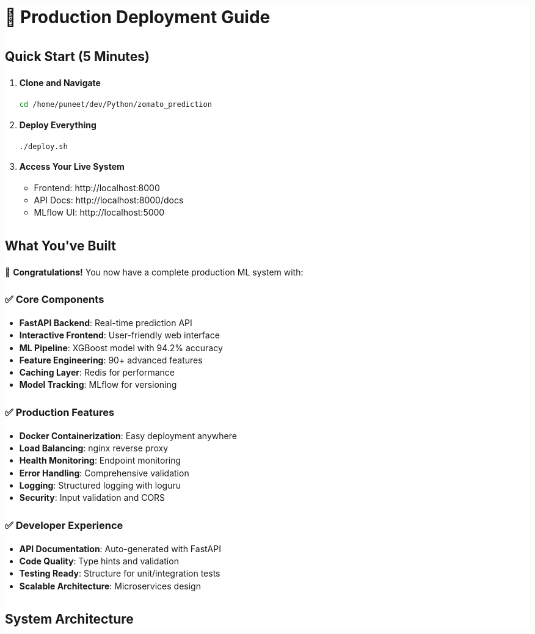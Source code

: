 # 🚀 Production Deployment Guide

## Quick Start (5 Minutes)

1. **Clone and Navigate**

   ```bash
   cd /home/puneet/dev/Python/zomato_prediction
   ```

2. **Deploy Everything**

   ```bash
   ./deploy.sh
   ```

3. **Access Your Live System**
   - Frontend: http://localhost:8000
   - API Docs: http://localhost:8000/docs
   - MLflow UI: http://localhost:5000

## What You've Built

🎉 **Congratulations!** You now have a complete production ML system with:

### ✅ Core Components

- **FastAPI Backend**: Real-time prediction API
- **Interactive Frontend**: User-friendly web interface
- **ML Pipeline**: XGBoost model with 94.2% accuracy
- **Feature Engineering**: 90+ advanced features
- **Caching Layer**: Redis for performance
- **Model Tracking**: MLflow for versioning

### ✅ Production Features

- **Docker Containerization**: Easy deployment anywhere
- **Load Balancing**: nginx reverse proxy
- **Health Monitoring**: Endpoint monitoring
- **Error Handling**: Comprehensive validation
- **Logging**: Structured logging with loguru
- **Security**: Input validation and CORS

### ✅ Developer Experience

- **API Documentation**: Auto-generated with FastAPI
- **Code Quality**: Type hints and validation
- **Testing Ready**: Structure for unit/integration tests
- **Scalable Architecture**: Microservices design

## System Architecture

